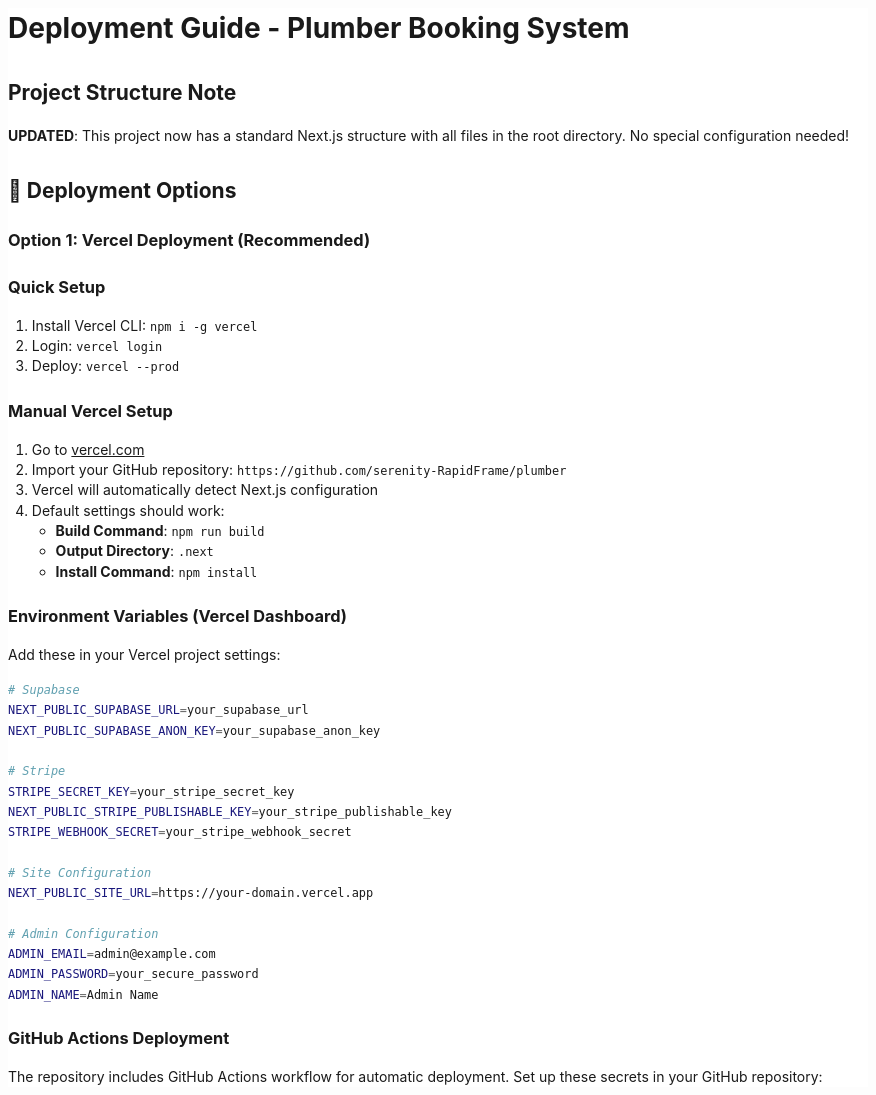 # Deployment Guide - Plumber Booking System

## Project Structure Note
**UPDATED**: This project now has a standard Next.js structure with all files in the root directory. No special configuration needed!

## 🚀 Deployment Options

### Option 1: Vercel Deployment (Recommended)

### Quick Setup
1. Install Vercel CLI: `npm i -g vercel`
2. Login: `vercel login`
3. Deploy: `vercel --prod`

### Manual Vercel Setup
1. Go to [vercel.com](https://vercel.com)
2. Import your GitHub repository: `https://github.com/serenity-RapidFrame/plumber`
3. Vercel will automatically detect Next.js configuration
4. Default settings should work:
   - **Build Command**: `npm run build`
   - **Output Directory**: `.next`
   - **Install Command**: `npm install`

### Environment Variables (Vercel Dashboard)
Add these in your Vercel project settings:

```bash
# Supabase
NEXT_PUBLIC_SUPABASE_URL=your_supabase_url
NEXT_PUBLIC_SUPABASE_ANON_KEY=your_supabase_anon_key

# Stripe
STRIPE_SECRET_KEY=your_stripe_secret_key
NEXT_PUBLIC_STRIPE_PUBLISHABLE_KEY=your_stripe_publishable_key
STRIPE_WEBHOOK_SECRET=your_stripe_webhook_secret

# Site Configuration
NEXT_PUBLIC_SITE_URL=https://your-domain.vercel.app

# Admin Configuration
ADMIN_EMAIL=admin@example.com
ADMIN_PASSWORD=your_secure_password
ADMIN_NAME=Admin Name
```

### GitHub Actions Deployment
The repository includes GitHub Actions workflow for automatic deployment. Set up these secrets in your GitHub repository:
